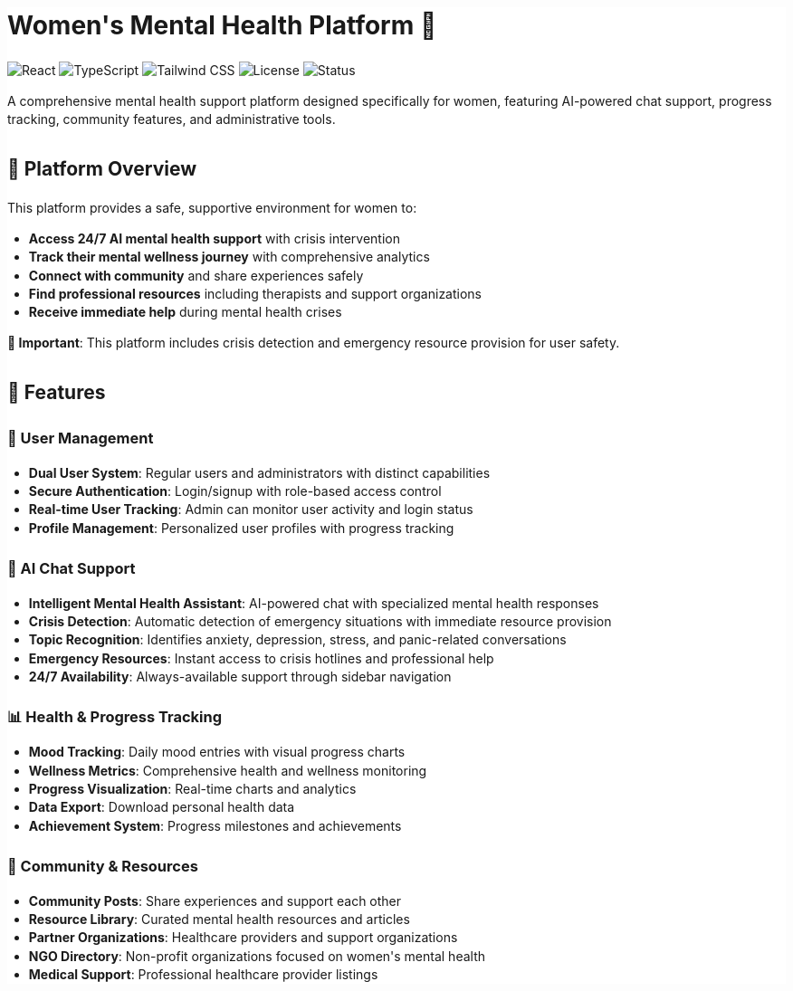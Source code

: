 # Women's Mental Health Platform 🌸

![React](https://img.shields.io/badge/React-18.0+-blue.svg)
![TypeScript](https://img.shields.io/badge/TypeScript-5.0+-blue.svg)
![Tailwind CSS](https://img.shields.io/badge/Tailwind%20CSS-3.0+-blue.svg)
![License](https://img.shields.io/badge/License-Mental%20Health%20Support-green.svg)
![Status](https://img.shields.io/badge/Status-Production%20Ready-brightgreen.svg)

A comprehensive mental health support platform designed specifically for women, featuring AI-powered chat support, progress tracking, community features, and administrative tools.

## 🎯 Platform Overview

This platform provides a safe, supportive environment for women to:
- **Access 24/7 AI mental health support** with crisis intervention
- **Track their mental wellness journey** with comprehensive analytics
- **Connect with community** and share experiences safely
- **Find professional resources** including therapists and support organizations
- **Receive immediate help** during mental health crises

**🚨 Important**: This platform includes crisis detection and emergency resource provision for user safety.

## 🌟 Features

### 👥 User Management
- **Dual User System**: Regular users and administrators with distinct capabilities
- **Secure Authentication**: Login/signup with role-based access control
- **Real-time User Tracking**: Admin can monitor user activity and login status
- **Profile Management**: Personalized user profiles with progress tracking

### 🤖 AI Chat Support
- **Intelligent Mental Health Assistant**: AI-powered chat with specialized mental health responses
- **Crisis Detection**: Automatic detection of emergency situations with immediate resource provision
- **Topic Recognition**: Identifies anxiety, depression, stress, and panic-related conversations
- **Emergency Resources**: Instant access to crisis hotlines and professional help
- **24/7 Availability**: Always-available support through sidebar navigation

### 📊 Health & Progress Tracking
- **Mood Tracking**: Daily mood entries with visual progress charts
- **Wellness Metrics**: Comprehensive health and wellness monitoring
- **Progress Visualization**: Real-time charts and analytics
- **Data Export**: Download personal health data
- **Achievement System**: Progress milestones and achievements

### 🏥 Community & Resources
- **Community Posts**: Share experiences and support each other
- **Resource Library**: Curated mental health resources and articles
- **Partner Organizations**: Healthcare providers and support organizations
- **NGO Directory**: Non-profit organizations focused on women's mental health
- **Medical Support**: Professional healthcare provider listings
